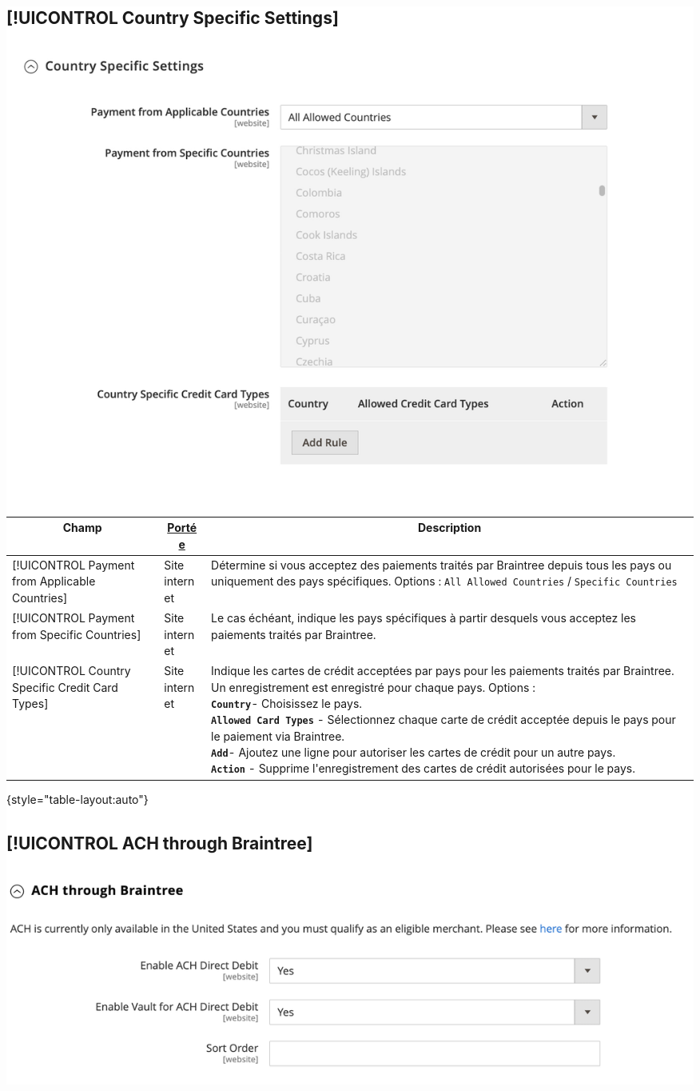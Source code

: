 ## [!UICONTROL Country Specific Settings]

![Paramètres spécifiques au pays](./assets/payment-methods-braintree-country-specific-config.png)

| Champ | [Portée](../../getting-started/websites-stores-views.md#scope-settings) | Description |
|--- |--- |--- |
| [!UICONTROL Payment from Applicable Countries] | Site internet | Détermine si vous acceptez des paiements traités par Braintree depuis tous les pays ou uniquement des pays spécifiques. Options : `All Allowed Countries` / `Specific Countries` |
| [!UICONTROL Payment from Specific Countries] | Site internet | Le cas échéant, indique les pays spécifiques à partir desquels vous acceptez les paiements traités par Braintree. |
| [!UICONTROL Country Specific Credit Card Types] | Site internet | Indique les cartes de crédit acceptées par pays pour les paiements traités par Braintree. Un enregistrement est enregistré pour chaque pays. Options : <br/>**`Country`**- Choisissez le pays.<br/>**`Allowed Card Types`** - Sélectionnez chaque carte de crédit acceptée depuis le pays pour le paiement via Braintree. <br/>**`Add`**- Ajoutez une ligne pour autoriser les cartes de crédit pour un autre pays.<br/>**`Action`** - Supprime l&#39;enregistrement des cartes de crédit autorisées pour le pays. |

{style="table-layout:auto"}

## [!UICONTROL ACH through Braintree]

![ACH via Braintree](./assets/payment-methods-braintree-ach-config.png)
